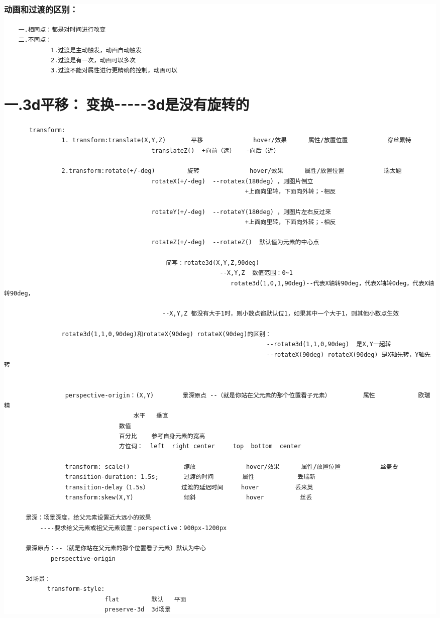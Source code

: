 ###  动画和过渡的区别：
        一.相同点：都是对时间进行改变
        二.不同点：
                 1.过渡是主动触发，动画自动触发
                 2.过渡是有一次，动画可以多次
                 3.过渡不能对属性进行更精确的控制，动画可以





#  一.3d平移：  变换-----3d是没有旋转的
           transform:
                    1. transform:translate(X,Y,Z)       平移              hover/效果      属性/放置位置           穿丝累特
                                             translateZ()  +向前（远）   -向后（近）

                    2.transform:rotate(+/-deg)         旋转              hover/效果      属性/放置位置           瑞太题
                                             rotateX(+/-deg)  --rotatex(180deg) ，则图片倒立      
                                                                       +上面向里转，下面向外转；-相反

                                             rotateY(+/-deg)  --rotateY(180deg) ，则图片左右反过来
                                                                       +上面向里转，下面向外转；-相反

                                             rotateZ(+/-deg)  --rotateZ()  默认值为元素的中心点 

                                                 简写：rotate3d(X,Y,Z,90deg)  
                                                                --X,Y,Z  数值范围：0~1
                                                                   rotate3d(1,0,1,90deg)--代表X轴转90deg，代表X轴转0deg，代表X轴转90deg，

                                                --X,Y,Z 都没有大于1时，则小数点都默认位1，如果其中一个大于1，则其他小数点生效

                    rotate3d(1,1,0,90deg)和rotateX(90deg) rotateX(90deg)的区别：
                                                                             --rotate3d(1,1,0,90deg)  是X,Y一起转
                                                                             --rotateX(90deg) rotateX(90deg) 是X轴先转，Y轴先转


                     perspective-origin：(X,Y)        景深原点 --（就是你站在父元素的那个位置看子元素）         属性            欧瑞精
                                        水平   垂直
                                    数值
                                    百分比    参考自身元素的宽高
                                    方位词：  left  right center     top  bottom  center

                     transform: scale()               缩放              hover/效果      属性/放置位置           丝盖要
                     transition-duration: 1.5s;       过渡的时间        属性            丢瑞新
                     transition-delay（1.5s）         过渡的延迟时间     hover          丢来英
                     transform:skew(X,Y)              倾斜              hover          丝丢

          景深：场景深度，给父元素设置近大远小的效果
              ----要求给父元素或祖父元素设置：perspective：900px-1200px

          景深原点：--（就是你站在父元素的那个位置看子元素）默认为中心
                 perspective-origin

          3d场景：
                transform-style:
                                flat         默认   平面
                                preserve-3d  3d场景 
